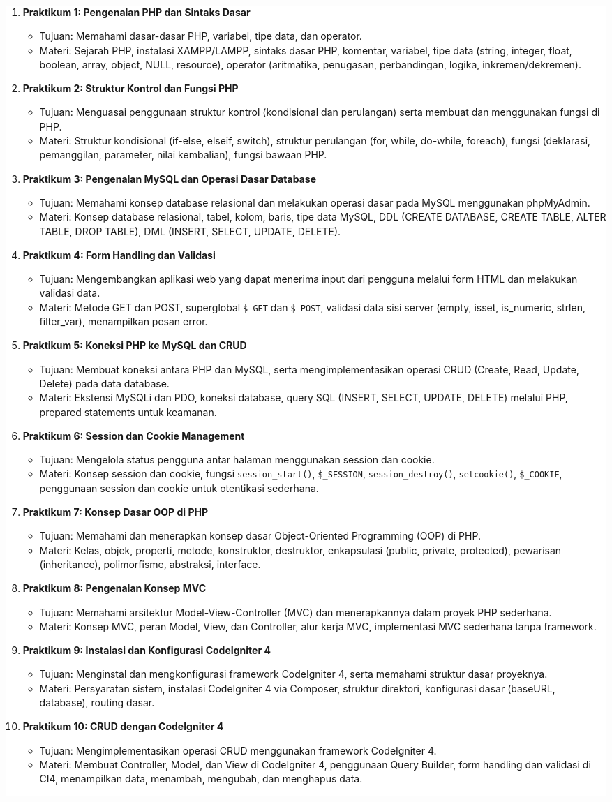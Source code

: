 1.  **Praktikum 1: Pengenalan PHP dan Sintaks Dasar**
    *   Tujuan: Memahami dasar-dasar PHP, variabel, tipe data, dan operator.
    *   Materi: Sejarah PHP, instalasi XAMPP/LAMPP, sintaks dasar PHP, komentar, variabel, tipe data (string, integer, float, boolean, array, object, NULL, resource), operator (aritmatika, penugasan, perbandingan, logika, inkremen/dekremen).

2.  **Praktikum 2: Struktur Kontrol dan Fungsi PHP**
    *   Tujuan: Menguasai penggunaan struktur kontrol (kondisional dan perulangan) serta membuat dan menggunakan fungsi di PHP.
    *   Materi: Struktur kondisional (if-else, elseif, switch), struktur perulangan (for, while, do-while, foreach), fungsi (deklarasi, pemanggilan, parameter, nilai kembalian), fungsi bawaan PHP.

3.  **Praktikum 3: Pengenalan MySQL dan Operasi Dasar Database**
    *   Tujuan: Memahami konsep database relasional dan melakukan operasi dasar pada MySQL menggunakan phpMyAdmin.
    *   Materi: Konsep database relasional, tabel, kolom, baris, tipe data MySQL, DDL (CREATE DATABASE, CREATE TABLE, ALTER TABLE, DROP TABLE), DML (INSERT, SELECT, UPDATE, DELETE).

4.  **Praktikum 4: Form Handling dan Validasi**
    *   Tujuan: Mengembangkan aplikasi web yang dapat menerima input dari pengguna melalui form HTML dan melakukan validasi data.
    *   Materi: Metode GET dan POST, superglobal `$_GET` dan `$_POST`, validasi data sisi server (empty, isset, is_numeric, strlen, filter_var), menampilkan pesan error.

5.  **Praktikum 5: Koneksi PHP ke MySQL dan CRUD**
    *   Tujuan: Membuat koneksi antara PHP dan MySQL, serta mengimplementasikan operasi CRUD (Create, Read, Update, Delete) pada data database.
    *   Materi: Ekstensi MySQLi dan PDO, koneksi database, query SQL (INSERT, SELECT, UPDATE, DELETE) melalui PHP, prepared statements untuk keamanan.

6.  **Praktikum 6: Session dan Cookie Management**
    *   Tujuan: Mengelola status pengguna antar halaman menggunakan session dan cookie.
    *   Materi: Konsep session dan cookie, fungsi `session_start()`, `$_SESSION`, `session_destroy()`, `setcookie()`, `$_COOKIE`, penggunaan session dan cookie untuk otentikasi sederhana.

7.  **Praktikum 7: Konsep Dasar OOP di PHP**
    *   Tujuan: Memahami dan menerapkan konsep dasar Object-Oriented Programming (OOP) di PHP.
    *   Materi: Kelas, objek, properti, metode, konstruktor, destruktor, enkapsulasi (public, private, protected), pewarisan (inheritance), polimorfisme, abstraksi, interface.

8.  **Praktikum 8: Pengenalan Konsep MVC**
    *   Tujuan: Memahami arsitektur Model-View-Controller (MVC) dan menerapkannya dalam proyek PHP sederhana.
    *   Materi: Konsep MVC, peran Model, View, dan Controller, alur kerja MVC, implementasi MVC sederhana tanpa framework.

9.  **Praktikum 9: Instalasi dan Konfigurasi CodeIgniter 4**
    *   Tujuan: Menginstal dan mengkonfigurasi framework CodeIgniter 4, serta memahami struktur dasar proyeknya.
    *   Materi: Persyaratan sistem, instalasi CodeIgniter 4 via Composer, struktur direktori, konfigurasi dasar (baseURL, database), routing dasar.

10. **Praktikum 10: CRUD dengan CodeIgniter 4**
    *   Tujuan: Mengimplementasikan operasi CRUD menggunakan framework CodeIgniter 4.
    *   Materi: Membuat Controller, Model, dan View di CodeIgniter 4, penggunaan Query Builder, form handling dan validasi di CI4, menampilkan data, menambah, mengubah, dan menghapus data.

---